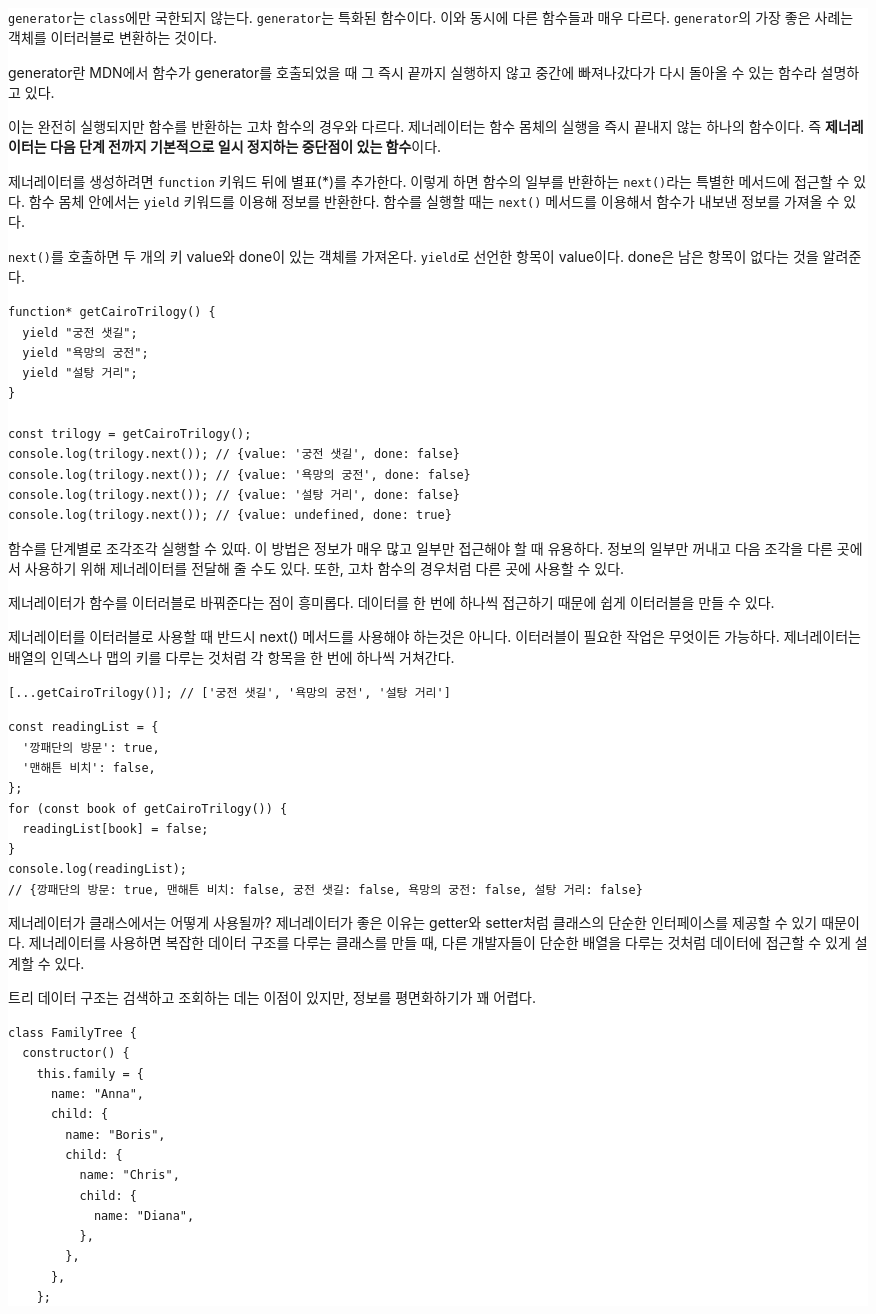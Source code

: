 `generator`는 `class`에만 국한되지 않는다. `generator`는 특화된 함수이다. 이와 동시에 다른 함수들과 매우 다르다. `generator`의 가장 좋은 사례는 객체를 이터러블로 변환하는 것이다.

generator란 MDN에서 함수가 generator를 호출되었을 때 그 즉시 끝까지 실행하지 않고 중간에 빠져나갔다가 다시 돌아올 수 있는 함수라 설명하고 있다.

이는 완전히 실행되지만 함수를 반환하는 고차 함수의 경우와 다르다. 제너레이터는 함수 몸체의 실행을 즉시 끝내지 않는 하나의 함수이다. 즉 **제너레이터는 다음 단계 전까지 기본적으로 일시 정지하는 중단점이 있는 함수**이다.

제너레이터를 생성하려면 `function` 키워드 뒤에 별표(*)를 추가한다. 이렇게 하면 함수의 일부를 반환하는 `next()`라는 특별한 메서드에 접근할 수 있다. 함수 몸체 안에서는 `yield` 키워드를 이용해 정보를 반환한다. 함수를 실행할 때는 `next()` 메서드를 이용해서 함수가 내보낸 정보를 가져올 수 있다.

`next()`를 호출하면 두 개의 키 value와 done이 있는 객체를 가져온다. `yield`로 선언한 항목이 value이다. done은 남은 항목이 없다는 것을 알려준다.

```tsx
function* getCairoTrilogy() {
  yield "궁전 샛길";
  yield "욕망의 궁전";
  yield "설탕 거리";
}

const trilogy = getCairoTrilogy();
console.log(trilogy.next()); // {value: '궁전 샛길', done: false}
console.log(trilogy.next()); // {value: '욕망의 궁전', done: false}
console.log(trilogy.next()); // {value: '설탕 거리', done: false}
console.log(trilogy.next()); // {value: undefined, done: true}
```

함수를 단계별로 조각조각 실행할 수 있따. 이 방법은 정보가 매우 많고 일부만 접근해야 할 때 유용하다. 정보의 일부만 꺼내고 다음 조각을 다른 곳에서 사용하기 위해 제너레이터를 전달해 줄 수도 있다. 또한, 고차 함수의 경우처럼 다른 곳에 사용할 수 있다.

제너레이터가 함수를 이터러블로 바꿔준다는 점이 흥미롭다. 데이터를 한 번에 하나씩 접근하기 때문에 쉽게 이터러블을 만들 수 있다.

제너레이터를 이터러블로 사용할 때 반드시 next() 메서드를 사용해야 하는것은 아니다. 이터러블이 필요한 작업은 무엇이든 가능하다. 제너레이터는 배열의 인덱스나 맵의 키를 다루는 것처럼 각 항목을 한 번에 하나씩 거쳐간다.

```tsx
[...getCairoTrilogy()]; // ['궁전 샛길', '욕망의 궁전', '설탕 거리']
```

```tsx
const readingList = {
  '깡패단의 방문': true,
  '맨해튼 비치': false,
};
for (const book of getCairoTrilogy()) {
  readingList[book] = false;
}
console.log(readingList);
// {깡패단의 방문: true, 맨해튼 비치: false, 궁전 샛길: false, 욕망의 궁전: false, 설탕 거리: false}
```

제너레이터가 클래스에서는 어떻게 사용될까? 제너레이터가 좋은 이유는 getter와 setter처럼 클래스의 단순한 인터페이스를 제공할 수 있기 때문이다. 제너레이터를 사용하면 복잡한 데이터 구조를 다루는 클래스를 만들 때, 다른 개발자들이 단순한 배열을 다루는 것처럼 데이터에 접근할 수 있게 설계할 수 있다.

트리 데이터 구조는 검색하고 조회하는 데는 이점이 있지만, 정보를 평면화하기가 꽤 어렵다. 

```tsx
class FamilyTree {
  constructor() {
    this.family = {
      name: "Anna",
      child: {
        name: "Boris",
        child: {
          name: "Chris",
          child: {
            name: "Diana",
          },
        },
      },
    };
```